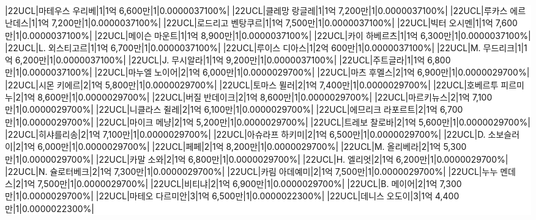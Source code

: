 |22UCL|마테우스 우리베|1|1억 6,600만|1|0.0000037100%|
|22UCL|클레망 랑글레|1|1억 7,200만|1|0.0000037100%|
|22UCL|루카스 에르난데스|1|1억 7,200만|1|0.0000037100%|
|22UCL|로드리고 벤탕쿠르|1|1억 7,500만|1|0.0000037100%|
|22UCL|빅터 오시멘|1|1억 7,600만|1|0.0000037100%|
|22UCL|메이슨 마운트|1|1억 8,900만|1|0.0000037100%|
|22UCL|카이 하베르츠|1|1억 6,300만|1|0.0000037100%|
|22UCL|L. 외스티고르|1|1억 6,700만|1|0.0000037100%|
|22UCL|루이스 디아스|1|2억 600만|1|0.0000037100%|
|22UCL|M. 무드리크|1|1억 6,200만|1|0.0000037100%|
|22UCL|J. 무시알라|1|1억 9,200만|1|0.0000037100%|
|22UCL|주트글라|1|1억 6,800만|1|0.0000037100%|
|22UCL|마누엘 노이어|2|1억 6,000만|1|0.0000029700%|
|22UCL|마츠 후멜스|2|1억 6,900만|1|0.0000029700%|
|22UCL|시몬 키에르|2|1억 5,800만|1|0.0000029700%|
|22UCL|토마스 뮐러|2|1억 7,400만|1|0.0000029700%|
|22UCL|호베르투 피르미누|2|1억 8,600만|1|0.0000029700%|
|22UCL|버질 반데이크|2|1억 8,600만|1|0.0000029700%|
|22UCL|마르키뉴스|2|1억 7,100만|1|0.0000029700%|
|22UCL|니클라스 쥘레|2|1억 6,100만|1|0.0000029700%|
|22UCL|에므리크 라포르트|2|1억 6,700만|1|0.0000029700%|
|22UCL|마이크 메냥|2|1억 5,200만|1|0.0000029700%|
|22UCL|트레보 찰로바|2|1억 5,600만|1|0.0000029700%|
|22UCL|히샤를리송|2|1억 7,100만|1|0.0000029700%|
|22UCL|아슈라프 하키미|2|1억 6,500만|1|0.0000029700%|
|22UCL|D. 소보슬러이|2|1억 6,000만|1|0.0000029700%|
|22UCL|페페|2|1억 8,200만|1|0.0000029700%|
|22UCL|M. 올리베라|2|1억 5,300만|1|0.0000029700%|
|22UCL|카말 소와|2|1억 6,800만|1|0.0000029700%|
|22UCL|H. 엘리엇|2|1억 6,200만|1|0.0000029700%|
|22UCL|N. 슐로터베크|2|1억 7,300만|1|0.0000029700%|
|22UCL|카림 아데예미|2|1억 7,500만|1|0.0000029700%|
|22UCL|누누 멘데스|2|1억 7,500만|1|0.0000029700%|
|22UCL|비티냐|2|1억 6,900만|1|0.0000029700%|
|22UCL|B. 메이어|2|1억 7,300만|1|0.0000029700%|
|22UCL|마테오 다르미안|3|1억 6,500만|1|0.0000022300%|
|22UCL|데니스 오도이|3|1억 4,400만|1|0.0000022300%|